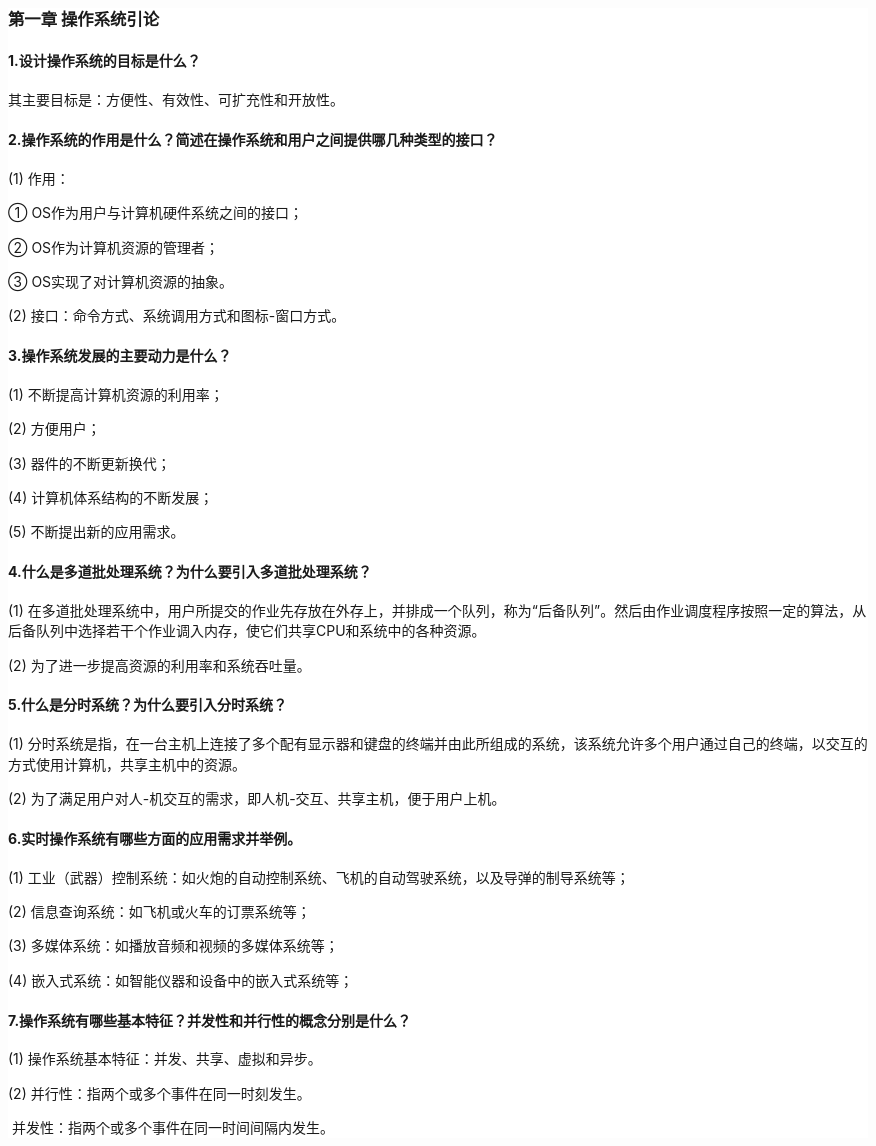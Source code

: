 ### 第一章 操作系统引论

#### 1.设计操作系统的目标是什么？

其主要目标是：方便性、有效性、可扩充性和开放性。

#### 2.操作系统的作用是什么？简述在操作系统和用户之间提供哪几种类型的接口？

(1) 作用：

① OS作为用户与计算机硬件系统之间的接口；

② OS作为计算机资源的管理者；

③ OS实现了对计算机资源的抽象。

(2) 接口：命令方式、系统调用方式和图标-窗口方式。

#### 3.操作系统发展的主要动力是什么？

(1) 不断提高计算机资源的利用率；

(2) 方便用户；

(3) 器件的不断更新换代；

(4) 计算机体系结构的不断发展；

(5) 不断提出新的应用需求。

#### 4.什么是多道批处理系统？为什么要引入多道批处理系统？

(1) 在多道批处理系统中，用户所提交的作业先存放在外存上，并排成一个队列，称为“后备队列”。然后由作业调度程序按照一定的算法，从后备队列中选择若干个作业调入内存，使它们共享CPU和系统中的各种资源。

(2) 为了进一步提高资源的利用率和系统吞吐量。

#### 5.什么是分时系统？为什么要引入分时系统？

(1) 分时系统是指，在一台主机上连接了多个配有显示器和键盘的终端并由此所组成的系统，该系统允许多个用户通过自己的终端，以交互的方式使用计算机，共享主机中的资源。

(2) 为了满足用户对人-机交互的需求，即人机-交互、共享主机，便于用户上机。

#### 6.实时操作系统有哪些方面的应用需求并举例。

(1) 工业（武器）控制系统：如火炮的自动控制系统、飞机的自动驾驶系统，以及导弹的制导系统等；

(2) 信息查询系统：如飞机或火车的订票系统等；

(3) 多媒体系统：如播放音频和视频的多媒体系统等；

(4) 嵌入式系统：如智能仪器和设备中的嵌入式系统等；

#### 7.操作系统有哪些基本特征？并发性和并行性的概念分别是什么？

(1) 操作系统基本特征：并发、共享、虚拟和异步。

(2) 并行性：指两个或多个事件在同一时刻发生。

​     并发性：指两个或多个事件在同一时间间隔内发生。
